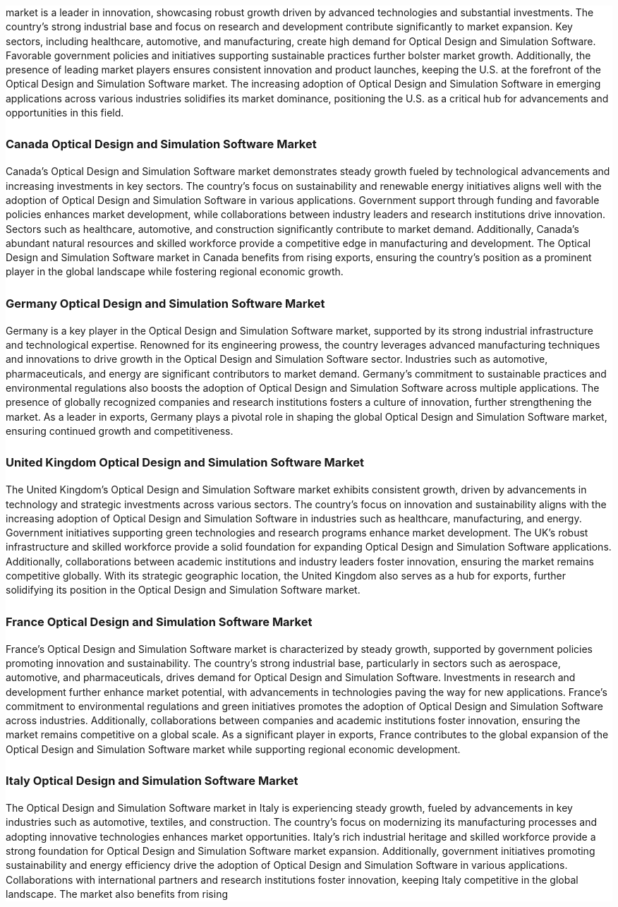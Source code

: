 market is a leader in innovation, showcasing robust growth driven by advanced technologies and substantial investments. The country&rsquo;s strong industrial base and focus on research and development contribute significantly to market expansion. Key sectors, including healthcare, automotive, and manufacturing, create high demand for Optical Design and Simulation Software. Favorable government policies and initiatives supporting sustainable practices further bolster market growth. Additionally, the presence of leading market players ensures consistent innovation and product launches, keeping the U.S. at the forefront of the Optical Design and Simulation Software market. The increasing adoption of Optical Design and Simulation Software in emerging applications across various industries solidifies its market dominance, positioning the U.S. as a critical hub for advancements and opportunities in this field.</p><h3>Canada Optical Design and Simulation Software Market</h3><p>Canada&rsquo;s Optical Design and Simulation Software market demonstrates steady growth fueled by technological advancements and increasing investments in key sectors. The country&rsquo;s focus on sustainability and renewable energy initiatives aligns well with the adoption of Optical Design and Simulation Software in various applications. Government support through funding and favorable policies enhances market development, while collaborations between industry leaders and research institutions drive innovation. Sectors such as healthcare, automotive, and construction significantly contribute to market demand. Additionally, Canada&rsquo;s abundant natural resources and skilled workforce provide a competitive edge in manufacturing and development. The Optical Design and Simulation Software market in Canada benefits from rising exports, ensuring the country&rsquo;s position as a prominent player in the global landscape while fostering regional economic growth.</p><h3>Germany Optical Design and Simulation Software Market</h3><p>Germany is a key player in the Optical Design and Simulation Software market, supported by its strong industrial infrastructure and technological expertise. Renowned for its engineering prowess, the country leverages advanced manufacturing techniques and innovations to drive growth in the Optical Design and Simulation Software sector. Industries such as automotive, pharmaceuticals, and energy are significant contributors to market demand. Germany&rsquo;s commitment to sustainable practices and environmental regulations also boosts the adoption of Optical Design and Simulation Software across multiple applications. The presence of globally recognized companies and research institutions fosters a culture of innovation, further strengthening the market. As a leader in exports, Germany plays a pivotal role in shaping the global Optical Design and Simulation Software market, ensuring continued growth and competitiveness.</p><h3>United Kingdom Optical Design and Simulation Software Market</h3><p>The United Kingdom&rsquo;s Optical Design and Simulation Software market exhibits consistent growth, driven by advancements in technology and strategic investments across various sectors. The country&rsquo;s focus on innovation and sustainability aligns with the increasing adoption of Optical Design and Simulation Software in industries such as healthcare, manufacturing, and energy. Government initiatives supporting green technologies and research programs enhance market development. The UK&rsquo;s robust infrastructure and skilled workforce provide a solid foundation for expanding Optical Design and Simulation Software applications. Additionally, collaborations between academic institutions and industry leaders foster innovation, ensuring the market remains competitive globally. With its strategic geographic location, the United Kingdom also serves as a hub for exports, further solidifying its position in the Optical Design and Simulation Software market.</p><h3>France Optical Design and Simulation Software Market</h3><p>France&rsquo;s Optical Design and Simulation Software market is characterized by steady growth, supported by government policies promoting innovation and sustainability. The country&rsquo;s strong industrial base, particularly in sectors such as aerospace, automotive, and pharmaceuticals, drives demand for Optical Design and Simulation Software. Investments in research and development further enhance market potential, with advancements in technologies paving the way for new applications. France&rsquo;s commitment to environmental regulations and green initiatives promotes the adoption of Optical Design and Simulation Software across industries. Additionally, collaborations between companies and academic institutions foster innovation, ensuring the market remains competitive on a global scale. As a significant player in exports, France contributes to the global expansion of the Optical Design and Simulation Software market while supporting regional economic development.</p><h3>Italy Optical Design and Simulation Software Market</h3><p>The Optical Design and Simulation Software market in Italy is experiencing steady growth, fueled by advancements in key industries such as automotive, textiles, and construction. The country&rsquo;s focus on modernizing its manufacturing processes and adopting innovative technologies enhances market opportunities. Italy&rsquo;s rich industrial heritage and skilled workforce provide a strong foundation for Optical Design and Simulation Software market expansion. Additionally, government initiatives promoting sustainability and energy efficiency drive the adoption of Optical Design and Simulation Software in various applications. Collaborations with international partners and research institutions foster innovation, keeping Italy competitive in the global landscape. The market also benefits from rising